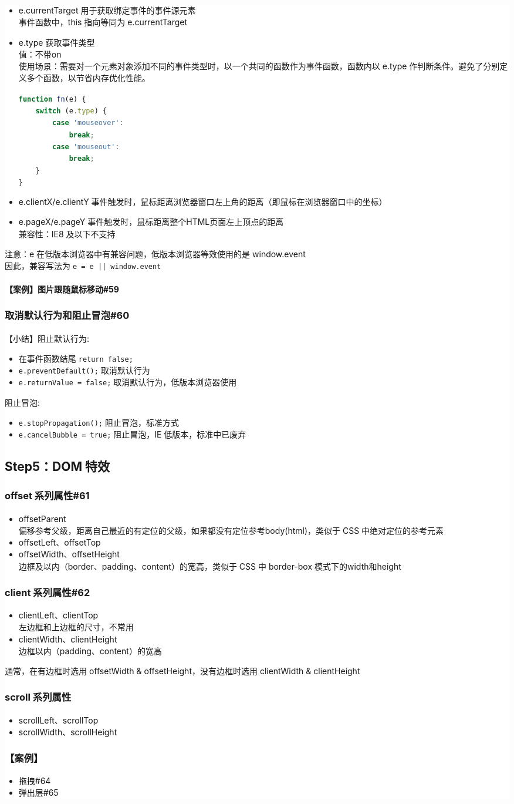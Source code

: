 - e.currentTarget 用于获取绑定事件的事件源元素  
    事件函数中，this 指向等同为 e.currentTarget
- e.type 获取事件类型  
    值：不带on  
    使用场景：需要对一个元素对象添加不同的事件类型时，以一个共同的函数作为事件函数，函数内以 e.type 作判断条件。避免了分别定义多个函数，以节省内存优化性能。
    
    ```js
    function fn(e) {
        switch (e.type) {
            case 'mouseover':
                break;
            case 'mouseout':
                break;
        }
    }
    ```
- e.clientX/e.clientY 事件触发时，鼠标距离浏览器窗口左上角的距离（即鼠标在浏览器窗口中的坐标）
- e.pageX/e.pageY 事件触发时，鼠标距离整个HTML页面左上顶点的距离  
    兼容性：IE8 及以下不支持

注意：e 在低版本浏览器中有兼容问题，低版本浏览器等效使用的是 window.event  
因此，兼容写法为 `e = e || window.event`

#### 【案例】图片跟随鼠标移动#59
### 取消默认行为和阻止冒泡#60
【小结】阻止默认行为:
- 在事件函数结尾 `return false;`
- `e.preventDefault();` 取消默认行为
- `e.returnValue = false;` 取消默认行为，低版本浏览器使用

阻止冒泡:

- `e.stopPropagation();` 阻止冒泡，标准方式
- `e.cancelBubble = true;` 阻止冒泡，IE 低版本，标准中已废弃

## Step5：DOM 特效

### offset 系列属性#61
- offsetParent  
    偏移参考父级，距离自己最近的有定位的父级，如果都没有定位参考body(html)，类似于 CSS 中绝对定位的参考元素
- offsetLeft、offsetTop
- offsetWidth、offsetHeight  
    边框及以内（border、padding、content）的宽高，类似于 CSS 中 border-box 模式下的width和height
### client 系列属性#62
- clientLeft、clientTop  
    左边框和上边框的尺寸，不常用
- clientWidth、clientHeight  
    边框以内（padding、content）的宽高
    

通常，在有边框时选用 offsetWidth & offsetHeight，没有边框时选用 clientWidth & clientHeight

### scroll 系列属性

- scrollLeft、scrollTop
- scrollWidth、scrollHeight

### 【案例】
- 拖拽#64
- 弹出层#65